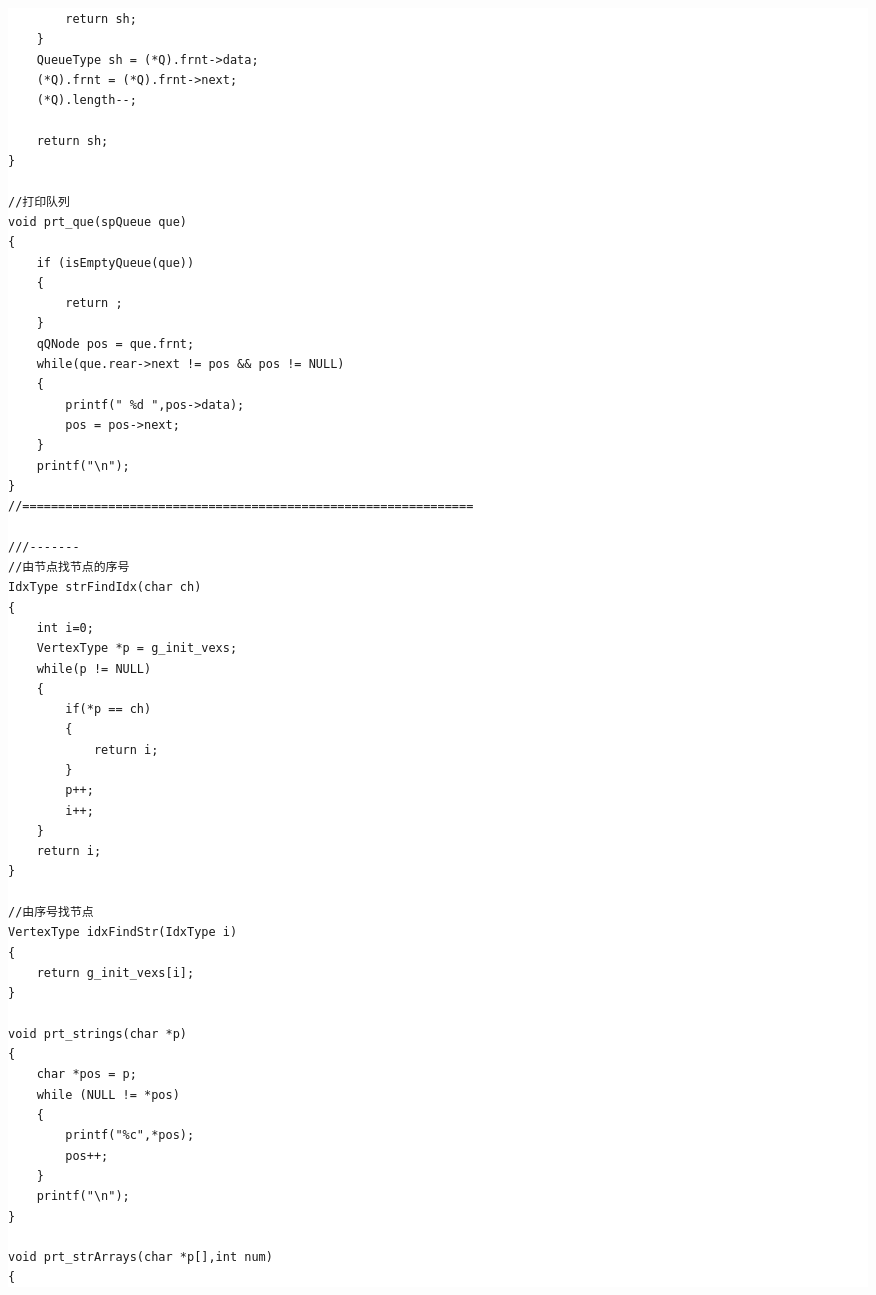 ```
        return sh;
    }
    QueueType sh = (*Q).frnt->data;
    (*Q).frnt = (*Q).frnt->next;
    (*Q).length--;

    return sh;
}

//打印队列
void prt_que(spQueue que)
{
    if (isEmptyQueue(que))
    {
        return ;
    }
    qQNode pos = que.frnt;
    while(que.rear->next != pos && pos != NULL)
    {
        printf(" %d ",pos->data);
        pos = pos->next;
    }
    printf("\n");
}
//===============================================================

///-------
//由节点找节点的序号
IdxType strFindIdx(char ch)
{
    int i=0;
    VertexType *p = g_init_vexs;
    while(p != NULL)
    {
        if(*p == ch)
        {
            return i;
        }
        p++;
        i++;
    }
    return i;
}

//由序号找节点
VertexType idxFindStr(IdxType i)
{
    return g_init_vexs[i];
}

void prt_strings(char *p)
{
    char *pos = p;
    while (NULL != *pos)
    {
        printf("%c",*pos);
        pos++;
    }
    printf("\n");
}

void prt_strArrays(char *p[],int num)
{
```